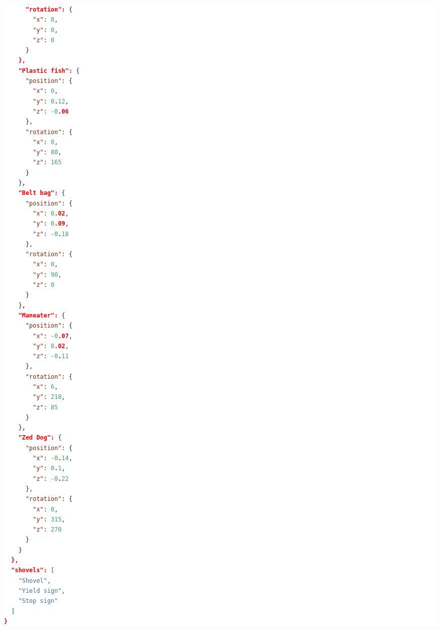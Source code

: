 ```json
      "rotation": {
        "x": 0,
        "y": 0,
        "z": 0
      }
    },
    "Plastic fish": {
      "position": {
        "x": 0,
        "y": 0.12,
        "z": -0.06
      },
      "rotation": {
        "x": 0,
        "y": 80,
        "z": 165
      }
    },
    "Belt bag": {
      "position": {
        "x": 0.02,
        "y": 0.09,
        "z": -0.18
      },
      "rotation": {
        "x": 0,
        "y": 90,
        "z": 0
      }
    },
    "Maneater": {
      "position": {
        "x": -0.07,
        "y": 0.02,
        "z": -0.11
      },
      "rotation": {
        "x": 6,
        "y": 218,
        "z": 85
      }
    },
    "Zed Dog": {
      "position": {
        "x": -0.14,
        "y": 0.1,
        "z": -0.22
      },
      "rotation": {
        "x": 0,
        "y": 315,
        "z": 270
      }
    }
  },
  "shovels": [
    "Shovel",
    "Yield sign",
    "Stop sign"
  ]
}
```